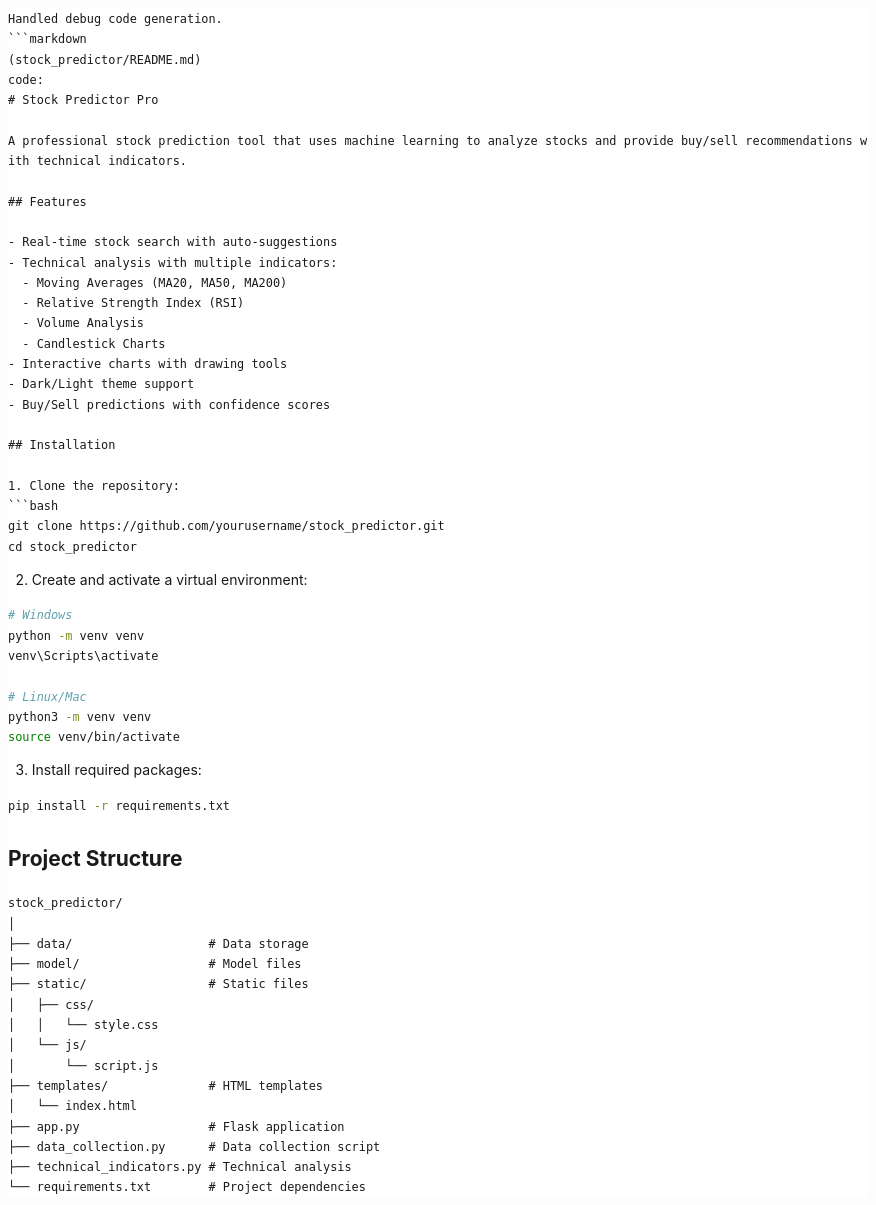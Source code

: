 ```
Handled debug code generation.
```markdown
(stock_predictor/README.md)
code:
# Stock Predictor Pro

A professional stock prediction tool that uses machine learning to analyze stocks and provide buy/sell recommendations with technical indicators.

## Features

- Real-time stock search with auto-suggestions
- Technical analysis with multiple indicators:
  - Moving Averages (MA20, MA50, MA200)
  - Relative Strength Index (RSI)
  - Volume Analysis
  - Candlestick Charts
- Interactive charts with drawing tools
- Dark/Light theme support
- Buy/Sell predictions with confidence scores

## Installation

1. Clone the repository:
```bash
git clone https://github.com/yourusername/stock_predictor.git
cd stock_predictor
```

2. Create and activate a virtual environment:
```bash
# Windows
python -m venv venv
venv\Scripts\activate

# Linux/Mac
python3 -m venv venv
source venv/bin/activate
```

3. Install required packages:
```bash
pip install -r requirements.txt
```

## Project Structure
```
stock_predictor/
│
├── data/                   # Data storage
├── model/                  # Model files
├── static/                 # Static files
│   ├── css/
│   │   └── style.css
│   └── js/
│       └── script.js
├── templates/              # HTML templates
│   └── index.html
├── app.py                  # Flask application
├── data_collection.py      # Data collection script
├── technical_indicators.py # Technical analysis
└── requirements.txt        # Project dependencies
```

